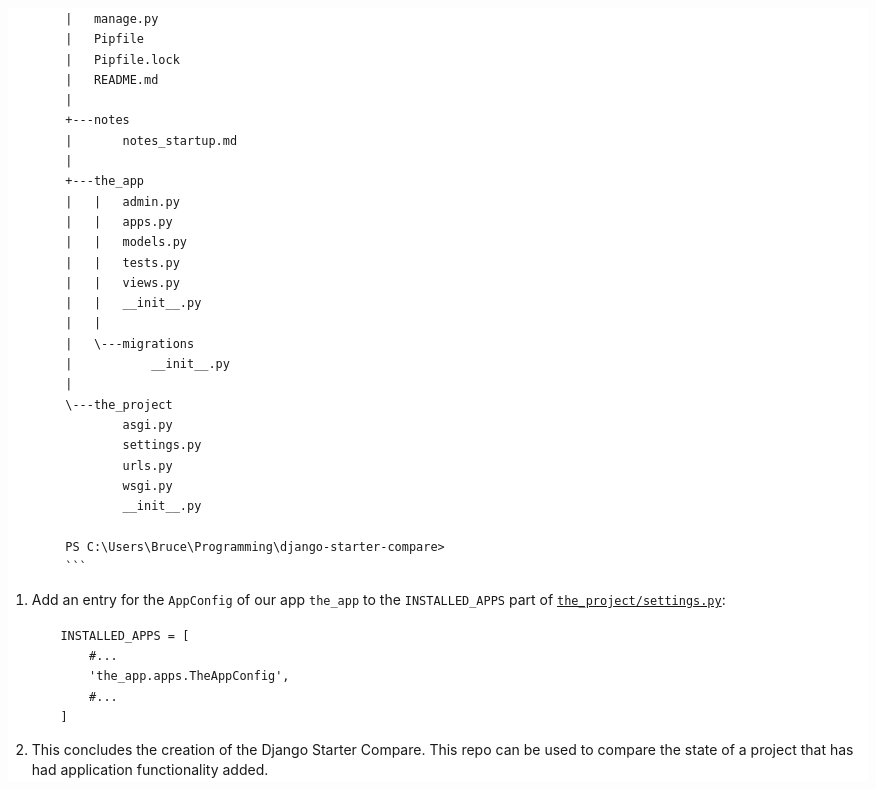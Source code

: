             |   manage.py
            |   Pipfile
            |   Pipfile.lock
            |   README.md
            |
            +---notes
            |       notes_startup.md
            |
            +---the_app
            |   |   admin.py
            |   |   apps.py
            |   |   models.py
            |   |   tests.py
            |   |   views.py
            |   |   __init__.py
            |   |
            |   \---migrations
            |           __init__.py
            |
            \---the_project
                    asgi.py
                    settings.py
                    urls.py
                    wsgi.py
                    __init__.py

            PS C:\Users\Bruce\Programming\django-starter-compare>
            ```

1. Add an entry for the `AppConfig` of our app `the_app` to the `INSTALLED_APPS` part of [`the_project/settings.py`](../the_project/settings.py):
    ```
        INSTALLED_APPS = [
            #...
            'the_app.apps.TheAppConfig',
            #...
        ]
    ```


1. This concludes the creation of the Django Starter Compare. This repo can be used to compare the state of a project that has had application functionality added.

